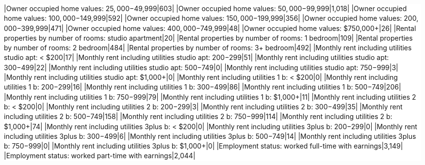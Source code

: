 |Owner occupied home values: $25,000-$49,999|603|
|Owner occupied home values: $50,000-$99,999|1,018|
|Owner occupied home values: $100,000-$149,999|592|
|Owner occupied home values: $150,000-$199,999|356|
|Owner occupied home values: $200,000-$399,999|471|
|Owner occupied home values: $400,000-$749,999|48|
|Owner occupied home values: $750,000+|26|
|Rental properties by number of rooms: studio apartment|20|
|Rental properties by number of rooms: 1 bedroom|109|
|Rental properties by number of rooms: 2 bedroom|484|
|Rental properties by number of rooms: 3+ bedroom|492|
|Monthly rent including utilities studio apt: < $200|17|
|Monthly rent including utilities studio apt: $200-$299|51|
|Monthly rent including utilities studio apt: $300-$499|22|
|Monthly rent including utilities studio apt: $500-$749|0|
|Monthly rent including utilities studio apt: $750-$999|3|
|Monthly rent including utilities studio apt: $1,000+|0|
|Monthly rent including utilities 1 b: < $200|0|
|Monthly rent including utilities 1 b: $200-$299|16|
|Monthly rent including utilities 1 b: $300-$499|86|
|Monthly rent including utilities 1 b: $500-$749|206|
|Monthly rent including utilities 1 b: $750-$999|79|
|Monthly rent including utilities 1 b: $1,000+|11|
|Monthly rent including utilities 2 b: < $200|0|
|Monthly rent including utilities 2 b: $200-$299|3|
|Monthly rent including utilities 2 b: $300-$499|35|
|Monthly rent including utilities 2 b: $500-$749|158|
|Monthly rent including utilities 2 b: $750-$999|114|
|Monthly rent including utilities 2 b: $1,000+|74|
|Monthly rent including utilities 3plus b: < $200|0|
|Monthly rent including utilities 3plus b: $200-$299|0|
|Monthly rent including utilities 3plus b: $300-$499|6|
|Monthly rent including utilities 3plus b: $500-$749|14|
|Monthly rent including utilities 3plus b: $750-$999|0|
|Monthly rent including utilities 3plus b: $1,000+|0|
|Employment status: worked full-time with earnings|3,149|
|Employment status: worked part-time with earnings|2,044|